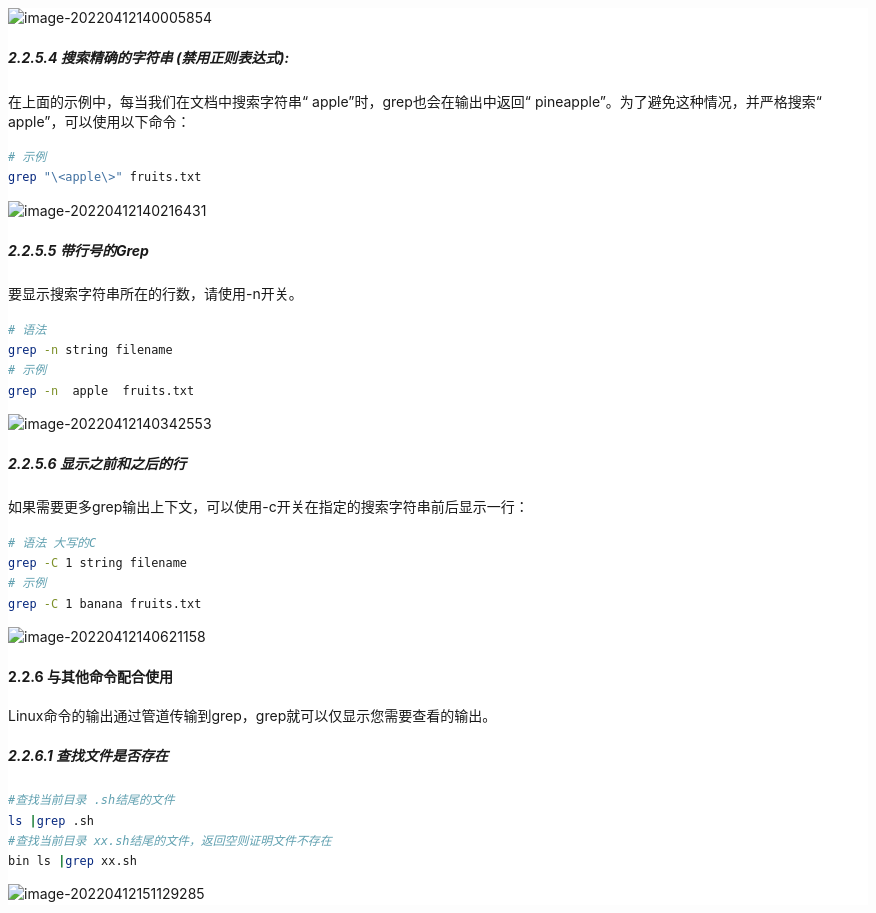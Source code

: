 ![image-20220412140005854](https://cdn.jsdelivr.net/gh/MrJackC/PicGoImages/other/202404231051305.png)



##### 2.2.5.4 搜索精确的字符串 (禁用正则表达式):

在上面的示例中，每当我们在文档中搜索字符串“ apple”时，grep也会在输出中返回“ pineapple”。为了避免这种情况，并严格搜索“ apple”，可以使用以下命令：

```bash
# 示例
grep "\<apple\>" fruits.txt
```

![image-20220412140216431](https://cdn.jsdelivr.net/gh/MrJackC/PicGoImages/other/202404231051339.png)

##### 2.2.5.5 ***带行号的Grep***

要显示搜索字符串所在的行数，请使用-n开关。

```bash
# 语法
grep -n string filename
# 示例
grep -n  apple  fruits.txt
```

![image-20220412140342553](https://cdn.jsdelivr.net/gh/MrJackC/PicGoImages/other/202404231051363.png)



##### 2.2.5.6 ***显示之前和之后的行***

如果需要更多grep输出上下文，可以使用-c开关在指定的搜索字符串前后显示一行：

```bash
# 语法 大写的C
grep -C 1 string filename
# 示例
grep -C 1 banana fruits.txt
```

![image-20220412140621158](https://cdn.jsdelivr.net/gh/MrJackC/PicGoImages/other/202404231051408.png)



#### 2.2.6 与其他命令配合使用

Linux命令的输出通过管道传输到grep，grep就可以仅显示您需要查看的输出。

##### 2.2.6.1 查找文件是否存在

```bash
#查找当前目录 .sh结尾的文件
ls |grep .sh
#查找当前目录 xx.sh结尾的文件，返回空则证明文件不存在
bin ls |grep xx.sh
```

![image-20220412151129285](https://cdn.jsdelivr.net/gh/MrJackC/PicGoImages/other/202404231051445.png)
